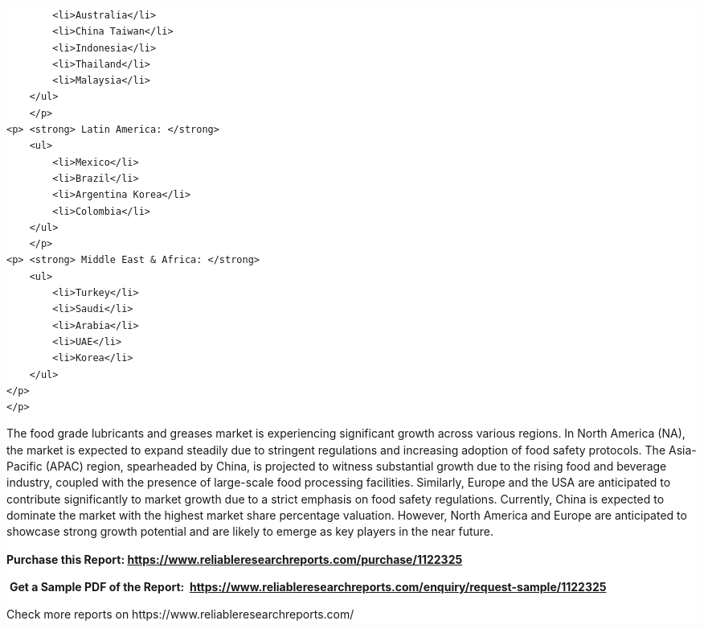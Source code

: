             <li>Australia</li>
            <li>China Taiwan</li>
            <li>Indonesia</li>
            <li>Thailand</li>
            <li>Malaysia</li>
        </ul>
        </p> 
    <p> <strong> Latin America: </strong>
        <ul>
            <li>Mexico</li>
            <li>Brazil</li>
            <li>Argentina Korea</li>
            <li>Colombia</li>
        </ul>
        </p> 
    <p> <strong> Middle East & Africa: </strong>
        <ul>
            <li>Turkey</li>
            <li>Saudi</li>
            <li>Arabia</li>
            <li>UAE</li>
            <li>Korea</li>
        </ul>
    </p>
    </p>
<p><p>The food grade lubricants and greases market is experiencing significant growth across various regions. In North America (NA), the market is expected to expand steadily due to stringent regulations and increasing adoption of food safety protocols. The Asia-Pacific (APAC) region, spearheaded by China, is projected to witness substantial growth due to the rising food and beverage industry, coupled with the presence of large-scale food processing facilities. Similarly, Europe and the USA are anticipated to contribute significantly to market growth due to a strict emphasis on food safety regulations. Currently, China is expected to dominate the market with the highest market share percentage valuation. However, North America and Europe are anticipated to showcase strong growth potential and are likely to emerge as key players in the near future.</p></p>
<p><strong>Purchase this Report: <a href="https://www.reliableresearchreports.com/purchase/1122325">https://www.reliableresearchreports.com/purchase/1122325</a></strong></p>
<p>&nbsp;<strong>Get a Sample PDF of the Report:&nbsp;&nbsp;<a href="https://www.reliableresearchreports.com/enquiry/request-sample/1122325">https://www.reliableresearchreports.com/enquiry/request-sample/1122325</a></strong></p>
<p><strong></strong></p>
<p>Check more reports on https://www.reliableresearchreports.com/</p>